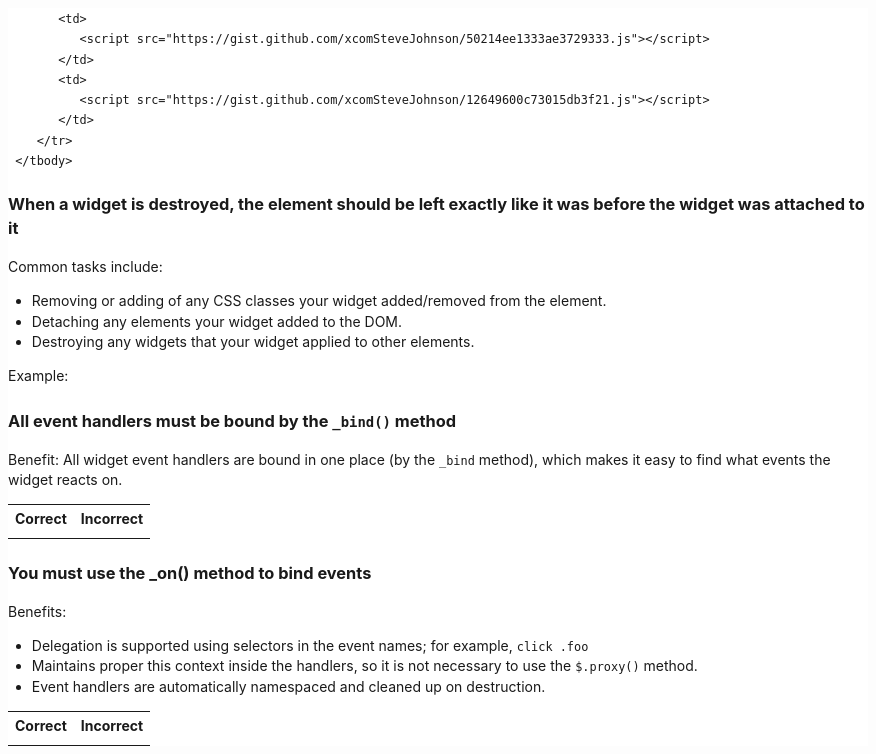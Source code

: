            <td>
              <script src="https://gist.github.com/xcomSteveJohnson/50214ee1333ae3729333.js"></script>
           </td>
           <td>
              <script src="https://gist.github.com/xcomSteveJohnson/12649600c73015db3f21.js"></script>
           </td>
        </tr>
     </tbody>
  </table>
</div>
<h3>When a widget is destroyed, the element should be left exactly like it was before the widget was attached to it</h3>
<p>Common tasks include:</p>
<ul>
<li>Removing or adding of any CSS classes your widget added/removed from the element.</li>
<li>Detaching any elements your widget added to the DOM.</li>
<li>Destroying any widgets that your widget applied to other elements.</li>
</ul>
<p>Example:</p>
<div>
<script src="https://gist.github.com/xcomSteveJohnson/b9e1fb5a78fe88e510db.js"></script>
</div>
<h3>All event handlers must be bound by the <code>_bind()</code> method</h3>
<p>Benefit: All widget event handlers are bound in one place (by the <code>_bind</code> method), which makes it easy to find what events the widget reacts on.</p>
<div>
  <table>
     <tbody>
        <tr>
           <th>Correct</th>
           <th>Incorrect</th>
        </tr>
        <tr class="even">
           <td>
              <script src="https://gist.github.com/xcomSteveJohnson/8375d8ac3a4f807e71f5.js"></script>
           </td>
           <td>
              <script src="https://gist.github.com/xcomSteveJohnson/8b512431bd78b1bcb25d.js"></script>
           </td>
        </tr>
     </tbody>
  </table>
</div>
<h3>You must use the _on() method to bind events</h3>
<p>Benefits:</p>
<ul>
<li>Delegation is supported using selectors in the event names; for example, <code>click .foo</code></li>
<li>Maintains proper this context inside the handlers, so it is not necessary to use the <code>$.proxy()</code> method.</li>
<li>Event handlers are automatically namespaced and cleaned up on destruction.</li>
</ul>
<table>
 <tbody>
    <tr>
       <th>Correct</th>
       <th>Incorrect</th>
    </tr>
    <tr class="even">
       <td>
          <script src="https://gist.github.com/xcomSteveJohnson/e9f8dc5c56e84722aa88.js"></script>
       </td>
       <td>
          <script src="https://gist.github.com/xcomSteveJohnson/7631a95d0476652b9d38.js"></script>